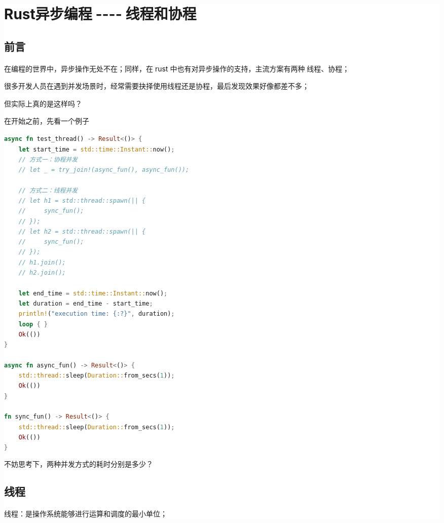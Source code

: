 # Rust异步编程 ---- 线程和协程

## 前言

在编程的世界中，异步操作无处不在；同样，在 rust 中也有对异步操作的支持，主流方案有两种 线程、协程；

很多开发人员在遇到并发场景时，经常需要抉择使用线程还是协程，最后发现效果好像都差不多；

但实际上真的是这样吗？

在开始之前，先看一个例子

```rust
async fn test_thread() -> Result<()> {
    let start_time = std::time::Instant::now();
    // 方式一：协程并发
    // let _ = try_join!(async_fun(), async_fun());

    // 方式二：线程并发
    // let h1 = std::thread::spawn(|| {
    //     sync_fun();
    // });
    // let h2 = std::thread::spawn(|| {
    //     sync_fun();
    // });
    // h1.join();
    // h2.join();

    let end_time = std::time::Instant::now();
    let duration = end_time - start_time;
    println!("execution time: {:?}", duration);
    loop { }
    Ok(())
}

async fn async_fun() -> Result<()> {
    std::thread::sleep(Duration::from_secs(1));
    Ok(())
}

fn sync_fun() -> Result<()> {
    std::thread::sleep(Duration::from_secs(1));
    Ok(())
}
```

不妨思考下，两种并发方式的耗时分别是多少？

## 线程

线程：是操作系统能够进行运算和调度的最小单位；
